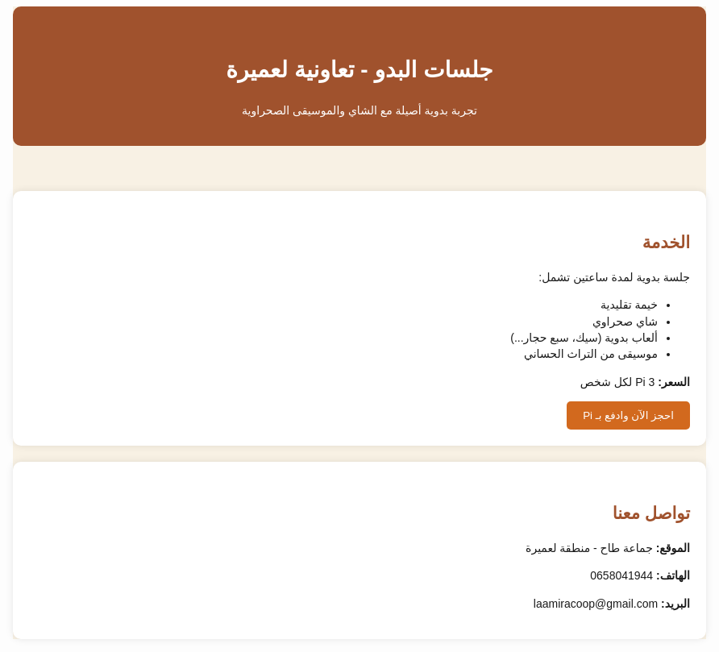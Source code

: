 

<!DOCTYPE html>
<html lang="ar" dir="rtl">
<head>
  <meta charset="UTF-8" />
  <title>جلسات البدو - تعاونية لعميرة</title>
  <script src="https://sdk.minepi.com/pi-sdk.js"></script>
  <style>
    body { font-family: 'Cairo', sans-serif; background: #f8f1e4; margin: 0; padding: 20px; }
    header { background: #a0522d; color: white; padding: 20px; border-radius: 10px; text-align: center; }
    section { margin-top: 20px; padding: 20px; background: white; border-radius: 10px; box-shadow: 0 0 10px rgba(0,0,0,0.1); }
    h2 { color: #a0522d; }
    .btn { background: #d2691e; color: white; border: none; padding: 10px 20px; border-radius: 5px; cursor: pointer; }
    .btn:hover { background: #b45e14; }
  </style>
</head>
<body>

  <header>
    <h1>جلسات البدو - تعاونية لعميرة</h1>
    <p>تجربة بدوية أصيلة مع الشاي والموسيقى الصحراوية</p>
  </header>

  <section>
    <h2>الخدمة</h2>
    <p>جلسة بدوية لمدة ساعتين تشمل:</p>
    <ul>
      <li>خيمة تقليدية</li>
      <li>شاي صحراوي</li>
      <li>ألعاب بدوية (سيك، سبع حجار...)</li>
      <li>موسيقى من التراث الحساني</li>
    </ul>
    <p><strong>السعر:</strong> 3 Pi لكل شخص</p>
    <button class="btn" onclick="payWithPi()">احجز الآن وادفع بـ Pi</button>
  </section>

  <section>
    <h2>تواصل معنا</h2>
    <p><strong>الموقع:</strong> جماعة طاح - منطقة لعميرة</p>
    <p><strong>الهاتف:</strong> 0658041944</p>
    <p><strong>البريد:</strong> laamiracoop@gmail.com</p>
  </section>

  <script>
    const payment = {
      amount: 3,
      memo: "جلسة بدوية",
      metadata: { service: "جلسة بدوية" }
    };
